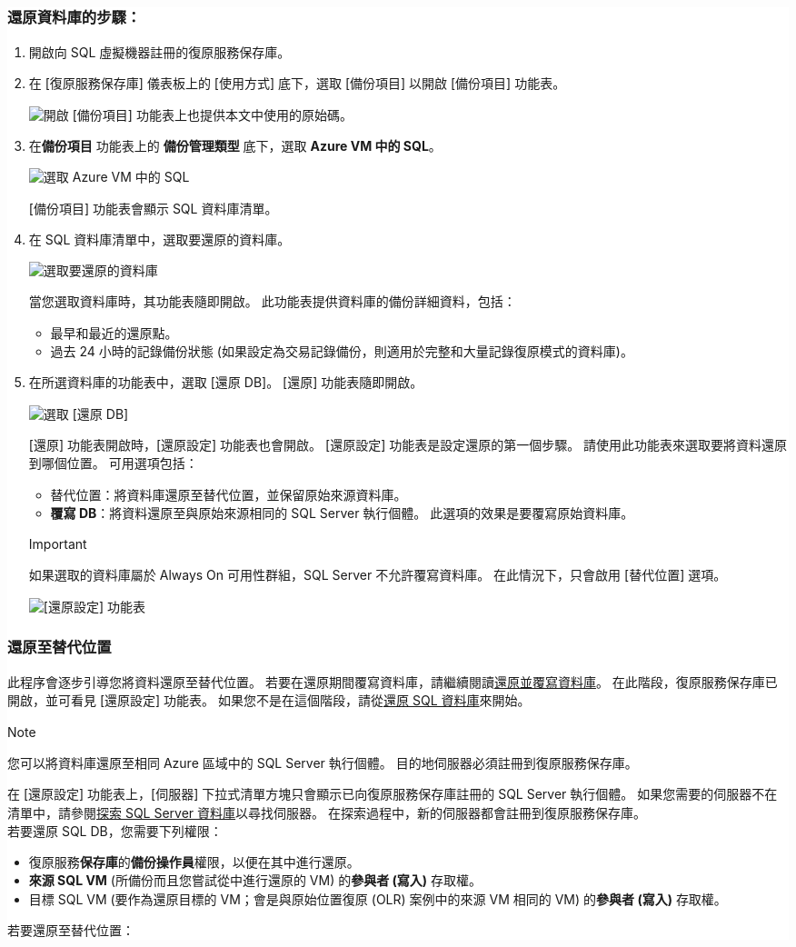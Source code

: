 ### <a name="steps-to-restore-a-database"></a>還原資料庫的步驟：

1. 開啟向 SQL 虛擬機器註冊的復原服務保存庫。

2. 在 [復原服務保存庫] 儀表板上的 [使用方式] 底下，選取 [備份項目] 以開啟 [備份項目] 功能表。

    ![開啟 [備份項目] 功能表](./media/backup-azure-sql-database/restore-sql-vault-dashboard.png)上也提供本文中使用的原始碼。

3. 在**備份項目** 功能表上的 **備份管理類型** 底下，選取 **Azure VM 中的 SQL**。

    ![選取 Azure VM 中的 SQL](./media/backup-azure-sql-database/sql-restore-backup-items.png)

    [備份項目] 功能表會顯示 SQL 資料庫清單。

4. 在 SQL 資料庫清單中，選取要還原的資料庫。

    ![選取要還原的資料庫](./media/backup-azure-sql-database/sql-restore-sql-in-vm.png)

    當您選取資料庫時，其功能表隨即開啟。 此功能表提供資料庫的備份詳細資料，包括：

    * 最早和最近的還原點。
    * 過去 24 小時的記錄備份狀態 (如果設定為交易記錄備份，則適用於完整和大量記錄復原模式的資料庫)。

5. 在所選資料庫的功能表中，選取 [還原 DB]。 [還原] 功能表隨即開啟。

    ![選取 [還原 DB]](./media/backup-azure-sql-database/restore-db-button.png)

    [還原] 功能表開啟時，[還原設定] 功能表也會開啟。 [還原設定] 功能表是設定還原的第一個步驟。 請使用此功能表來選取要將資料還原到哪個位置。 可用選項包括：
    - 替代位置：將資料庫還原至替代位置，並保留原始來源資料庫。
    - **覆寫 DB**：將資料還原至與原始來源相同的 SQL Server 執行個體。 此選項的效果是要覆寫原始資料庫。

    > [!Important]
    > 如果選取的資料庫屬於 Always On 可用性群組，SQL Server 不允許覆寫資料庫。 在此情況下，只會啟用 [替代位置] 選項。
    >

    ![[還原設定] 功能表](./media/backup-azure-sql-database/restore-restore-configuration-menu.png)

### <a name="restore-to-an-alternate-location"></a>還原至替代位置

此程序會逐步引導您將資料還原至替代位置。 若要在還原期間覆寫資料庫，請繼續閱讀[還原並覆寫資料庫](backup-azure-sql-database.md#restore-and-overwrite-the-database)。 在此階段，復原服務保存庫已開啟，並可看見 [還原設定] 功能表。 如果您不是在這個階段，請從[還原 SQL 資料庫](backup-azure-sql-database.md#restore-a-sql-database)來開始。

> [!NOTE]
> 您可以將資料庫還原至相同 Azure 區域中的 SQL Server 執行個體。 目的地伺服器必須註冊到復原服務保存庫。
>

在 [還原設定] 功能表上，[伺服器] 下拉式清單方塊只會顯示已向復原服務保存庫註冊的 SQL Server 執行個體。 如果您需要的伺服器不在清單中，請參閱[探索 SQL Server 資料庫](backup-azure-sql-database.md#discover-sql-server-databases)以尋找伺服器。 在探索過程中，新的伺服器都會註冊到復原服務保存庫。<br>
若要還原 SQL DB，您需要下列權限：

* 復原服務**保存庫**的**備份操作員**權限，以便在其中進行還原。
* **來源 SQL VM** (所備份而且您嘗試從中進行還原的 VM) 的**參與者 (寫入)** 存取權。
* 目標 SQL VM (要作為還原目標的 VM；會是與原始位置復原 (OLR) 案例中的來源 VM 相同的 VM) 的**參與者 (寫入)** 存取權。

若要還原至替代位置：
